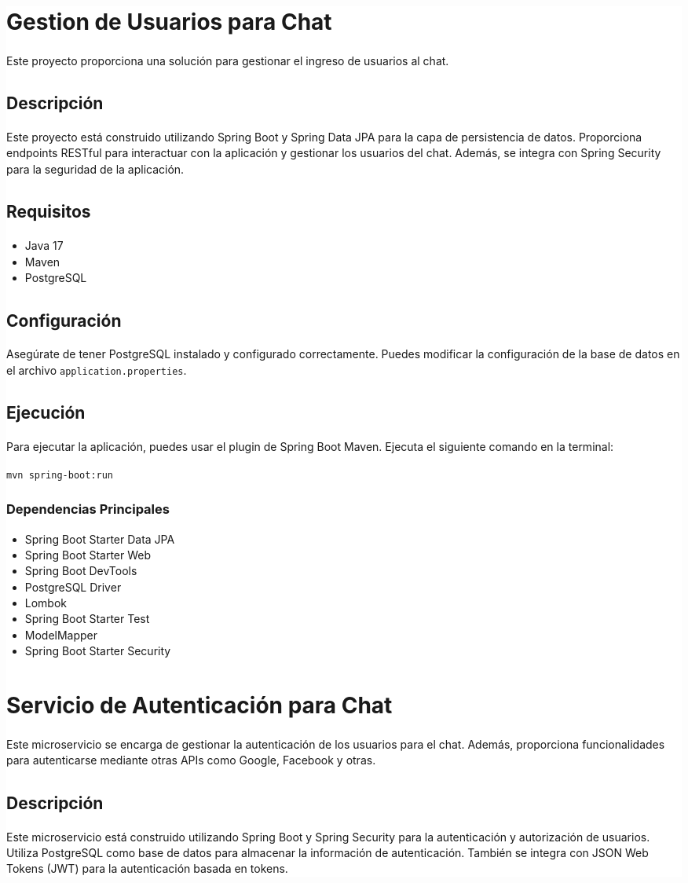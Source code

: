 # Gestion de Usuarios para Chat

Este proyecto proporciona una solución para gestionar el ingreso de usuarios al chat.

## Descripción

Este proyecto está construido utilizando Spring Boot y Spring Data JPA para la capa de persistencia de datos. Proporciona endpoints RESTful para interactuar con la aplicación y gestionar los usuarios del chat. Además, se integra con Spring Security para la seguridad de la aplicación.

## Requisitos

- Java 17
- Maven
- PostgreSQL

## Configuración

Asegúrate de tener PostgreSQL instalado y configurado correctamente. Puedes modificar la configuración de la base de datos en el archivo `application.properties`.

## Ejecución

Para ejecutar la aplicación, puedes usar el plugin de Spring Boot Maven. Ejecuta el siguiente comando en la terminal:

```bash
mvn spring-boot:run
```

### Dependencias Principales
- Spring Boot Starter Data JPA
- Spring Boot Starter Web
- Spring Boot DevTools
- PostgreSQL Driver
- Lombok
- Spring Boot Starter Test
- ModelMapper
- Spring Boot Starter Security

# Servicio de Autenticación para Chat

Este microservicio se encarga de gestionar la autenticación de los usuarios para el chat. Además, proporciona funcionalidades para autenticarse mediante otras APIs como Google, Facebook y otras.

## Descripción

Este microservicio está construido utilizando Spring Boot y Spring Security para la autenticación y autorización de usuarios. Utiliza PostgreSQL como base de datos para almacenar la información de autenticación. También se integra con JSON Web Tokens (JWT) para la autenticación basada en tokens.
